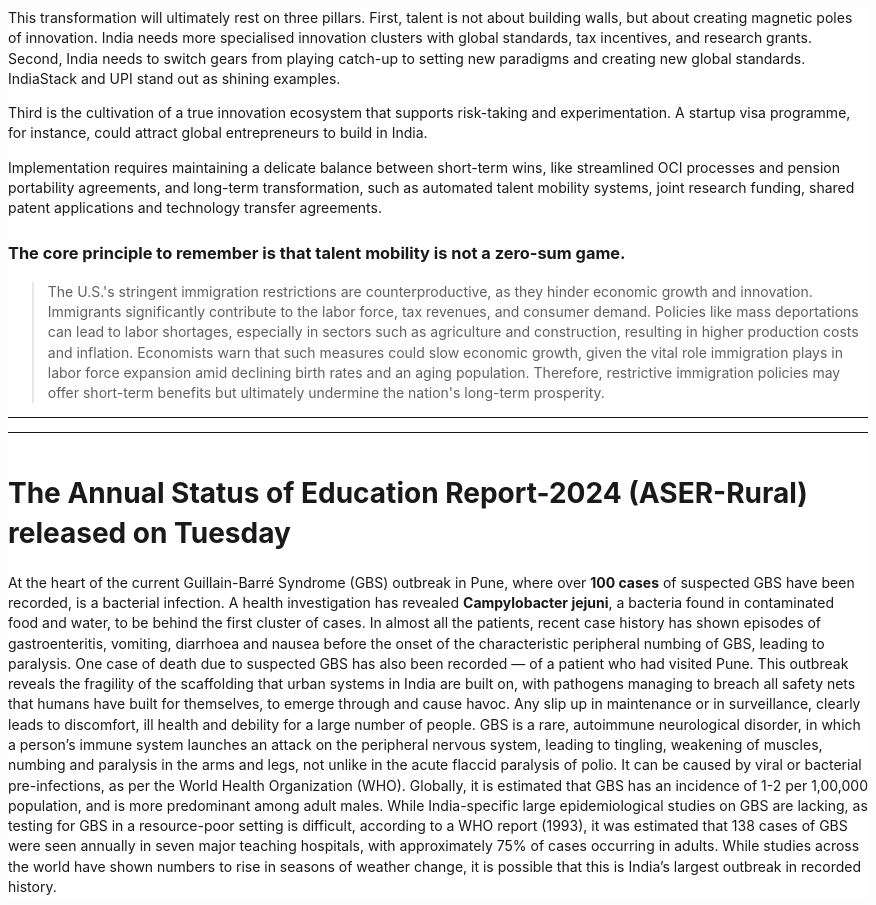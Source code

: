 
This transformation will ultimately rest on three pillars. First, talent is not about building walls, but about creating magnetic poles of innovation. India needs more specialised innovation clusters with global standards, tax incentives, and research grants. Second, India needs to switch gears from playing catch-up to setting new paradigms and creating new global standards. IndiaStack and UPI stand out as shining examples.



Third is the cultivation of a true innovation ecosystem that supports risk-taking and experimentation. A startup visa programme, for instance, could attract global entrepreneurs to build in India.



Implementation requires maintaining a delicate balance between short-term wins, like streamlined OCI processes and pension portability agreements, and long-term transformation, such as automated talent mobility systems, joint research funding, shared patent applications and technology transfer agreements.



### The core principle to remember is that talent mobility is not a zero-sum game.

> The U.S.'s stringent immigration restrictions are counterproductive, as they hinder economic growth and innovation. Immigrants significantly contribute to the labor force, tax revenues, and consumer demand. Policies like mass deportations can lead to labor shortages, especially in sectors such as agriculture and construction, resulting in higher production costs and inflation. Economists warn that such measures could slow economic growth, given the vital role immigration plays in labor force expansion amid declining birth rates and an aging population. Therefore, restrictive immigration policies may offer short-term benefits but ultimately undermine the nation's long-term prosperity.

---
---
# The Annual Status of Education Report-2024 (ASER-Rural) released on Tuesday

At the heart of the current Guillain-Barré Syndrome (GBS) outbreak in Pune, where over **100 cases** of suspected GBS have been recorded, is a bacterial infection. A health investigation has revealed **Campylobacter jejuni**, a bacteria found in contaminated food and water, to be behind the first cluster of cases. In almost all the patients, recent case history has shown episodes of gastroenteritis, vomiting, diarrhoea and nausea before the onset of the characteristic peripheral numbing of GBS, leading to paralysis. One case of death due to suspected GBS has also been recorded — of a patient who had visited Pune. This outbreak reveals the fragility of the scaffolding that urban systems in India are built on, with pathogens managing to breach all safety nets that humans have built for themselves, to emerge through and cause havoc. Any slip up in maintenance or in surveillance, clearly leads to discomfort, ill health and debility for a large number of people. GBS is a rare, autoimmune neurological disorder, in which a person’s immune system launches an attack on the peripheral nervous system, leading to tingling, weakening of muscles, numbing and paralysis in the arms and legs, not unlike in the acute flaccid paralysis of polio. It can be caused by viral or bacterial pre-infections, as per the World Health Organization (WHO). Globally, it is estimated that GBS has an incidence of 1-2 per 1,00,000 population, and is more predominant among adult males. While India-specific large epidemiological studies on GBS are lacking, as testing for GBS in a resource-poor setting is difficult, according to a WHO report (1993), it was estimated that 138 cases of GBS were seen annually in seven major teaching hospitals, with approximately 75% of cases occurring in adults. While studies across the world have shown numbers to rise in seasons of weather change, it is possible that this is India’s largest outbreak in recorded history.
